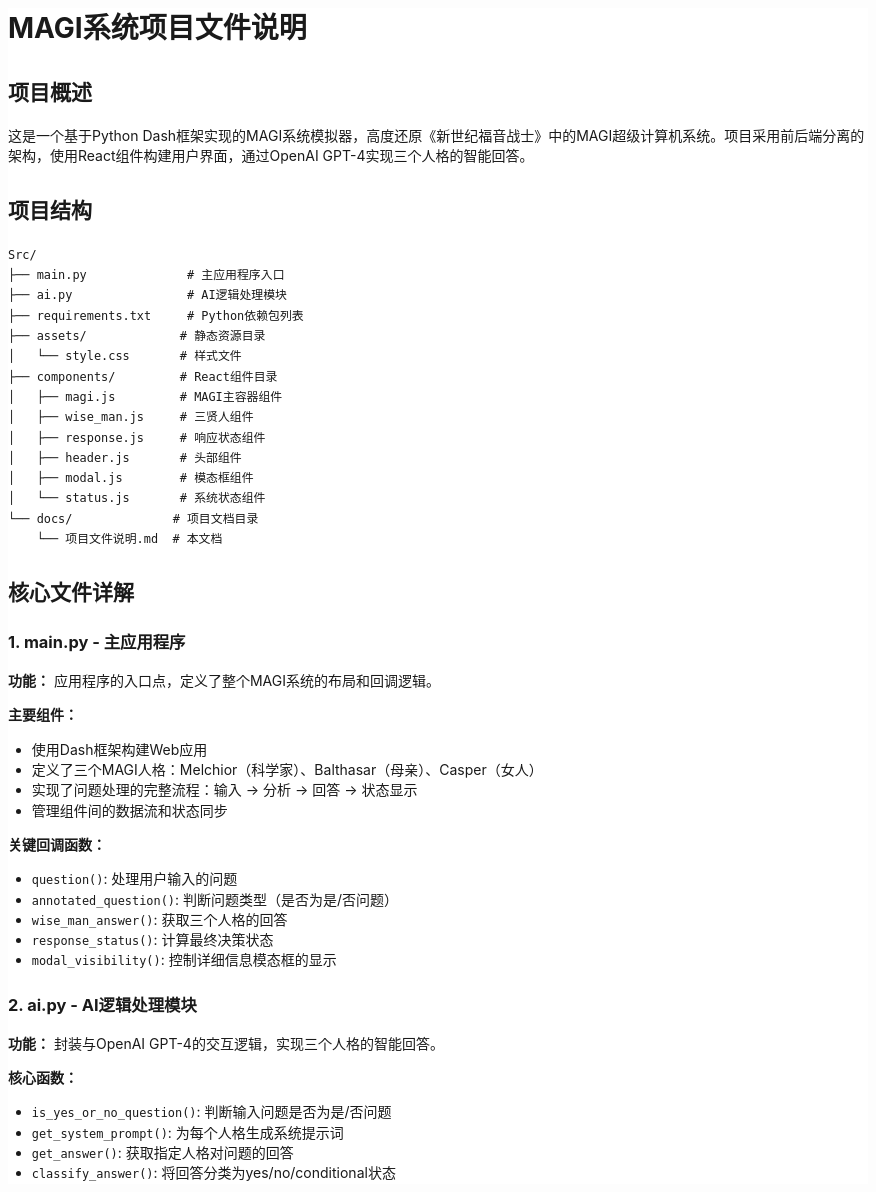 # MAGI系统项目文件说明

## 项目概述

这是一个基于Python Dash框架实现的MAGI系统模拟器，高度还原《新世纪福音战士》中的MAGI超级计算机系统。项目采用前后端分离的架构，使用React组件构建用户界面，通过OpenAI GPT-4实现三个人格的智能回答。

## 项目结构

```
Src/
├── main.py              # 主应用程序入口
├── ai.py                # AI逻辑处理模块
├── requirements.txt     # Python依赖包列表
├── assets/             # 静态资源目录
│   └── style.css       # 样式文件
├── components/         # React组件目录
│   ├── magi.js         # MAGI主容器组件
│   ├── wise_man.js     # 三贤人组件
│   ├── response.js     # 响应状态组件
│   ├── header.js       # 头部组件
│   ├── modal.js        # 模态框组件
│   └── status.js       # 系统状态组件
└── docs/              # 项目文档目录
    └── 项目文件说明.md  # 本文档
```

## 核心文件详解

### 1. main.py - 主应用程序
**功能：** 应用程序的入口点，定义了整个MAGI系统的布局和回调逻辑。

**主要组件：**
- 使用Dash框架构建Web应用
- 定义了三个MAGI人格：Melchior（科学家）、Balthasar（母亲）、Casper（女人）
- 实现了问题处理的完整流程：输入 → 分析 → 回答 → 状态显示
- 管理组件间的数据流和状态同步

**关键回调函数：**
- `question()`: 处理用户输入的问题
- `annotated_question()`: 判断问题类型（是否为是/否问题）
- `wise_man_answer()`: 获取三个人格的回答
- `response_status()`: 计算最终决策状态
- `modal_visibility()`: 控制详细信息模态框的显示

### 2. ai.py - AI逻辑处理模块
**功能：** 封装与OpenAI GPT-4的交互逻辑，实现三个人格的智能回答。

**核心函数：**
- `is_yes_or_no_question()`: 判断输入问题是否为是/否问题
- `get_system_prompt()`: 为每个人格生成系统提示词
- `get_answer()`: 获取指定人格对问题的回答
- `classify_answer()`: 将回答分类为yes/no/conditional状态
